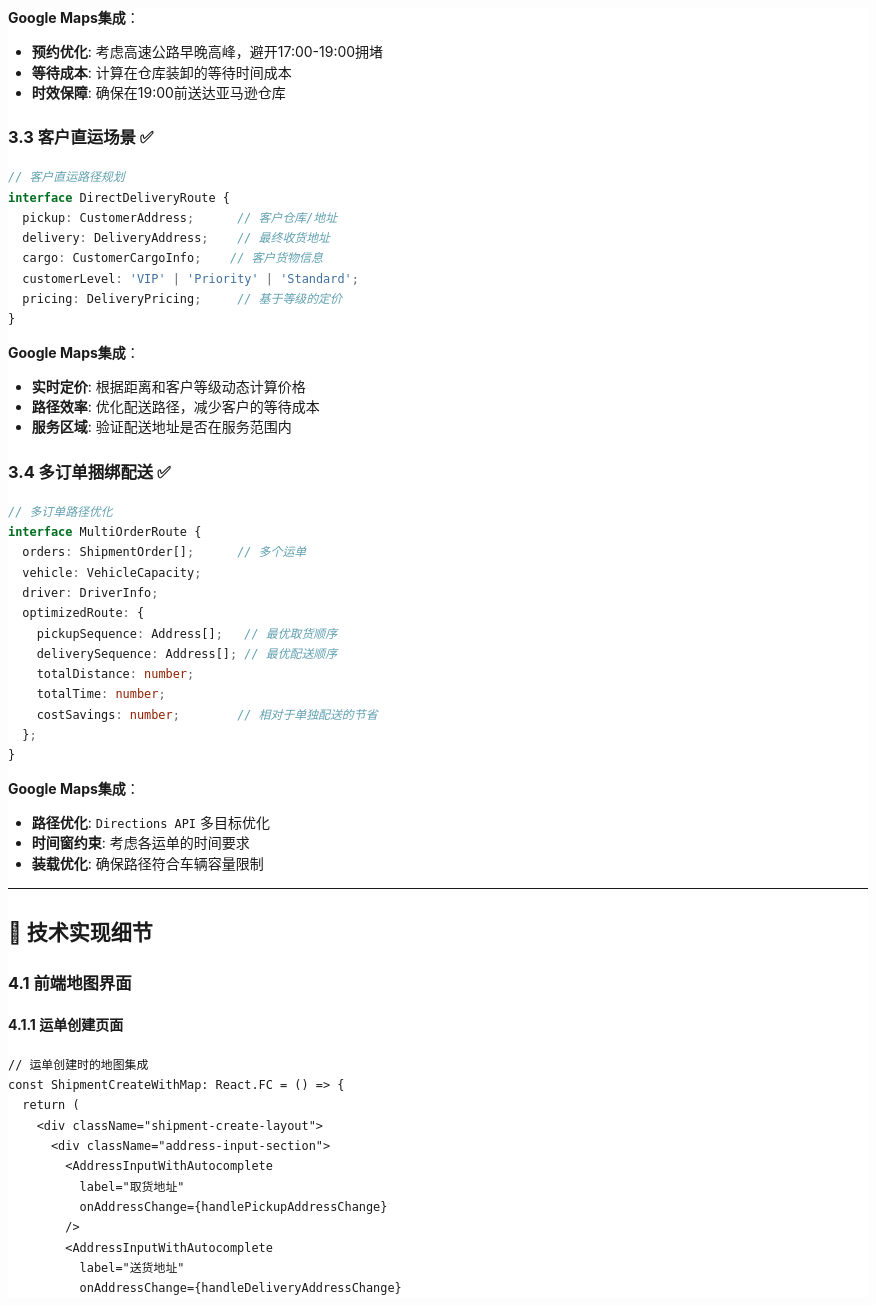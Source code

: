 
**Google Maps集成**：
- **预约优化**: 考虑高速公路早晚高峰，避开17:00-19:00拥堵
- **等待成本**: 计算在仓库装卸的等待时间成本
- **时效保障**: 确保在19:00前送达亚马逊仓库

### 3.3 客户直运场景 ✅
```typescript
// 客户直运路径规划
interface DirectDeliveryRoute {
  pickup: CustomerAddress;      // 客户仓库/地址
  delivery: DeliveryAddress;    // 最终收货地址
  cargo: CustomerCargoInfo;    // 客户货物信息
  customerLevel: 'VIP' | 'Priority' | 'Standard';
  pricing: DeliveryPricing;     // 基于等级的定价
}
```

**Google Maps集成**：
- **实时定价**: 根据距离和客户等级动态计算价格
- **路径效率**: 优化配送路径，减少客户的等待成本
- **服务区域**: 验证配送地址是否在服务范围内

### 3.4 多订单捆绑配送 ✅
```typescript
// 多订单路径优化
interface MultiOrderRoute {
  orders: ShipmentOrder[];      // 多个运单
  vehicle: VehicleCapacity;
  driver: DriverInfo;
  optimizedRoute: {
    pickupSequence: Address[];   // 最优取货顺序
    deliverySequence: Address[]; // 最优配送顺序
    totalDistance: number;
    totalTime: number;
    costSavings: number;        // 相对于单独配送的节省
  };
}
```

**Google Maps集成**：
- **路径优化**: `Directions API` 多目标优化
- **时间窗约束**: 考虑各运单的时间要求
- **装载优化**: 确保路径符合车辆容量限制

---

## 🔧 技术实现细节

### 4.1 前端地图界面

#### 4.1.1 运单创建页面
```tsx
// 运单创建时的地图集成
const ShipmentCreateWithMap: React.FC = () => {
  return (
    <div className="shipment-create-layout">
      <div className="address-input-section">
        <AddressInputWithAutocomplete 
          label="取货地址"
          onAddressChange={handlePickupAddressChange}
        />
        <AddressInputWithAutocomplete 
          label="送货地址" 
          onAddressChange={handleDeliveryAddressChange}
```
